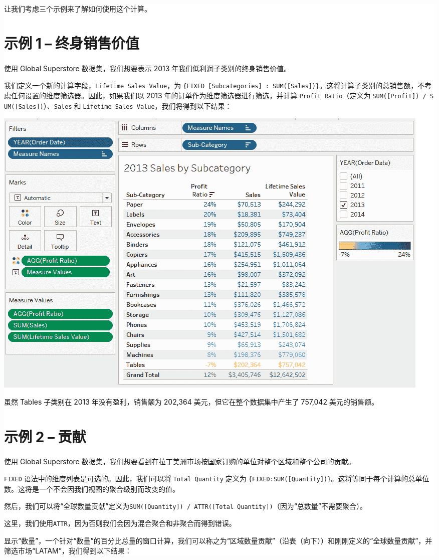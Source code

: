 让我们考虑三个示例来了解如何使用这个计算。

# 示例 1 – 终身销售价值

使用 Global Superstore 数据集，我们想要表示 2013 年我们低利润子类别的终身销售价值。

我们定义一个新的计算字段，`Lifetime Sales Value`，为 `{FIXED [Subcategories] : SUM([Sales])}`。这将计算子类别的总销售额，不考虑任何设置的维度筛选器。因此，如果我们以 2013 年的订单作为维度筛选器进行筛选，并计算 `Profit Ratio`（定义为 `SUM([Profit]) / SUM([Sales])`）、`Sales` 和 `Lifetime Sales Value`，我们将得到以下结果：

![](img/154b0b59-5bac-46d8-8b5d-89054162cd48.png)

虽然 Tables 子类别在 2013 年没有盈利，销售额为 202,364 美元，但它在整个数据集中产生了 757,042 美元的销售额。

# 示例 2 – 贡献

使用 Global Superstore 数据集，我们想要看到在拉丁美洲市场按国家订购的单位对整个区域和整个公司的贡献。

`FIXED` 语法中的维度列表是可选的。因此，我们可以将 `Total Quantity` 定义为 `{FIXED:SUM([Quantity])}`。这将等同于每个计算的总单位数。这将是一个不会因我们视图的聚合级别而改变的值。

然后，我们可以将“全球数量贡献”定义为`SUM([Quantity]) / ATTR([Total Quantity])`（因为“总数量”不需要聚合）。

这里，我们使用`ATTR`，因为否则我们会因为混合聚合和非聚合而得到错误。

显示“数量”，一个针对“数量”的百分比总量的窗口计算，我们可以称之为“区域数量贡献”（沿表（向下））和刚刚定义的“全球数量贡献”，并筛选市场“LATAM”，我们得到以下结果：
